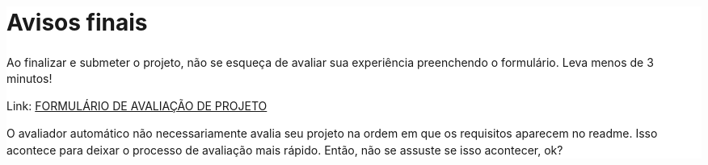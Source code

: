 
# Avisos finais

Ao finalizar e submeter o projeto, não se esqueça de avaliar sua experiência preenchendo o formulário. Leva menos de 3 minutos!

Link: [FORMULÁRIO DE AVALIAÇÃO DE PROJETO](https://be-trybe.typeform.com/to/ZTeR4IbH)

O avaliador automático não necessariamente avalia seu projeto na ordem em que os requisitos aparecem no readme. Isso acontece para deixar o processo de avaliação mais rápido. Então, não se assuste se isso acontecer, ok?
